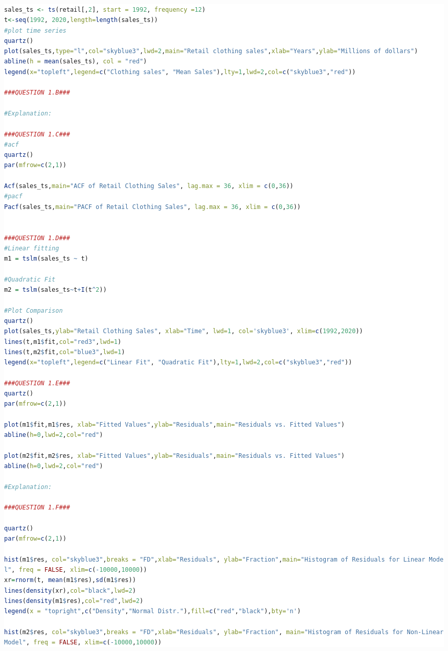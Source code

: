 ``` r
sales_ts <- ts(retail[,2], start = 1992, frequency =12)
t<-seq(1992, 2020,length=length(sales_ts))
#plot time series
quartz()
plot(sales_ts,type="l",col="skyblue3",lwd=2,main="Retail clothing sales",xlab="Years",ylab="Millions of dollars")
abline(h = mean(sales_ts), col = "red")
legend(x="topleft",legend=c("Clothing sales", "Mean Sales"),lty=1,lwd=2,col=c("skyblue3","red"))

###QUESTION 1.B###

#Explanation: 

###QUESTION 1.C###
#acf
quartz()
par(mfrow=c(2,1))

Acf(sales_ts,main="ACF of Retail Clothing Sales", lag.max = 36, xlim = c(0,36))
#pacf
Pacf(sales_ts,main="PACF of Retail Clothing Sales", lag.max = 36, xlim = c(0,36))


###QUESTION 1.D###
#Linear fitting
m1 = tslm(sales_ts ~ t)

#Quadratic Fit
m2 = tslm(sales_ts~t+I(t^2))

#Plot Comparison
quartz()
plot(sales_ts,ylab="Retail Clothing Sales", xlab="Time", lwd=1, col='skyblue3', xlim=c(1992,2020))
lines(t,m1$fit,col="red3",lwd=1)
lines(t,m2$fit,col="blue3",lwd=1)
legend(x="topleft",legend=c("Linear Fit", "Quadratic Fit"),lty=1,lwd=2,col=c("skyblue3","red"))

###QUESTION 1.E###
quartz()
par(mfrow=c(2,1))

plot(m1$fit,m1$res, xlab="Fitted Values",ylab="Residuals",main="Residuals vs. Fitted Values")
abline(h=0,lwd=2,col="red")

plot(m2$fit,m2$res, xlab="Fitted Values",ylab="Residuals",main="Residuals vs. Fitted Values")
abline(h=0,lwd=2,col="red")

#Explanation:
  
###QUESTION 1.F###

quartz()
par(mfrow=c(2,1))

hist(m1$res, col="skyblue3",breaks = "FD",xlab="Residuals", ylab="Fraction",main="Histogram of Residuals for Linear Model", freq = FALSE, xlim=c(-10000,10000))
xr=rnorm(t, mean(m1$res),sd(m1$res))
lines(density(xr),col="black",lwd=2)
lines(density(m1$res),col="red",lwd=2)
legend(x = "topright",c("Density","Normal Distr."),fill=c("red","black"),bty='n')

hist(m2$res, col="skyblue3",breaks = "FD",xlab="Residuals", ylab="Fraction", main="Histogram of Residuals for Non-Linear Model", freq = FALSE, xlim=c(-10000,10000))
```